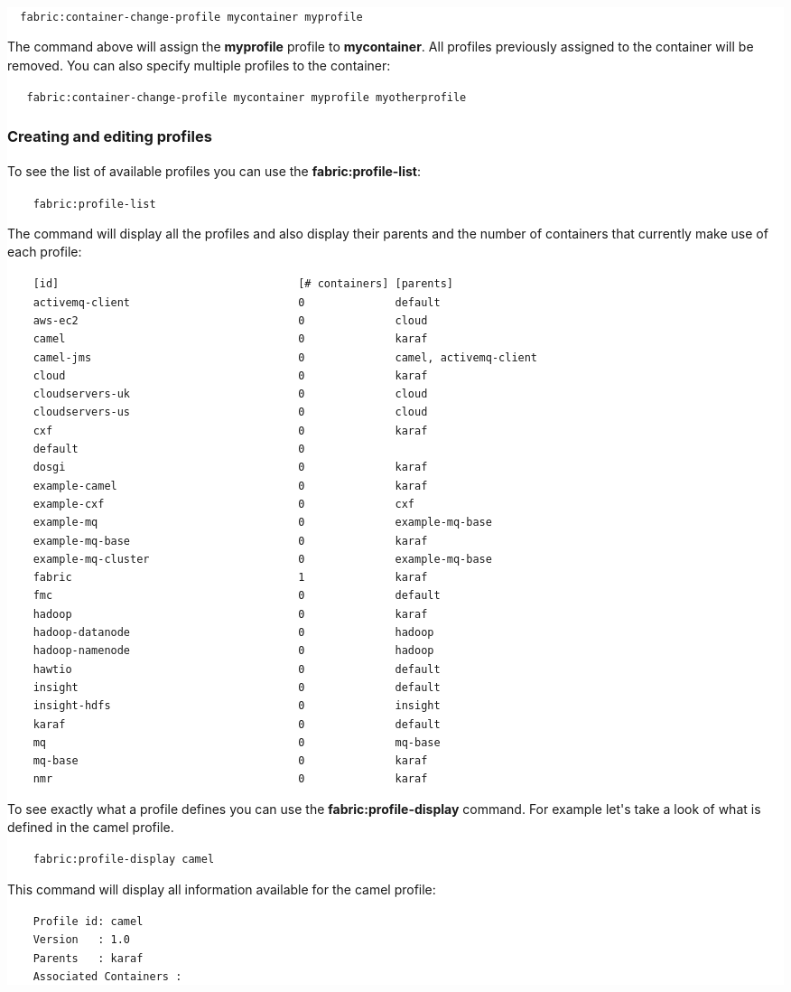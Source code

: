       fabric:container-change-profile mycontainer myprofile

The command above will assign the **myprofile** profile to **mycontainer**. All profiles previously assigned to the container will be removed. You can also specify multiple profiles to the container:

       fabric:container-change-profile mycontainer myprofile myotherprofile

### Creating and editing profiles

To see the list of available profiles you can use the **fabric:profile-list**:

        fabric:profile-list

The command will display all the profiles and also display their parents and the number of containers that currently make use of each profile:


        [id]                                     [# containers] [parents]
        activemq-client                          0              default
        aws-ec2                                  0              cloud
        camel                                    0              karaf
        camel-jms                                0              camel, activemq-client
        cloud                                    0              karaf
        cloudservers-uk                          0              cloud
        cloudservers-us                          0              cloud
        cxf                                      0              karaf
        default                                  0
        dosgi                                    0              karaf
        example-camel                            0              karaf
        example-cxf                              0              cxf
        example-mq                               0              example-mq-base
        example-mq-base                          0              karaf
        example-mq-cluster                       0              example-mq-base
        fabric                                   1              karaf
        fmc                                      0              default
        hadoop                                   0              karaf
        hadoop-datanode                          0              hadoop
        hadoop-namenode                          0              hadoop
        hawtio                                   0              default
        insight                                  0              default
        insight-hdfs                             0              insight
        karaf                                    0              default
        mq                                       0              mq-base
        mq-base                                  0              karaf
        nmr                                      0              karaf

To see exactly what a profile defines you can use the **fabric:profile-display** command. For example let's take a look of what is defined in the camel profile.

        fabric:profile-display camel

This command will display all information available for the camel profile:

        Profile id: camel
        Version   : 1.0
        Parents   : karaf
        Associated Containers :
